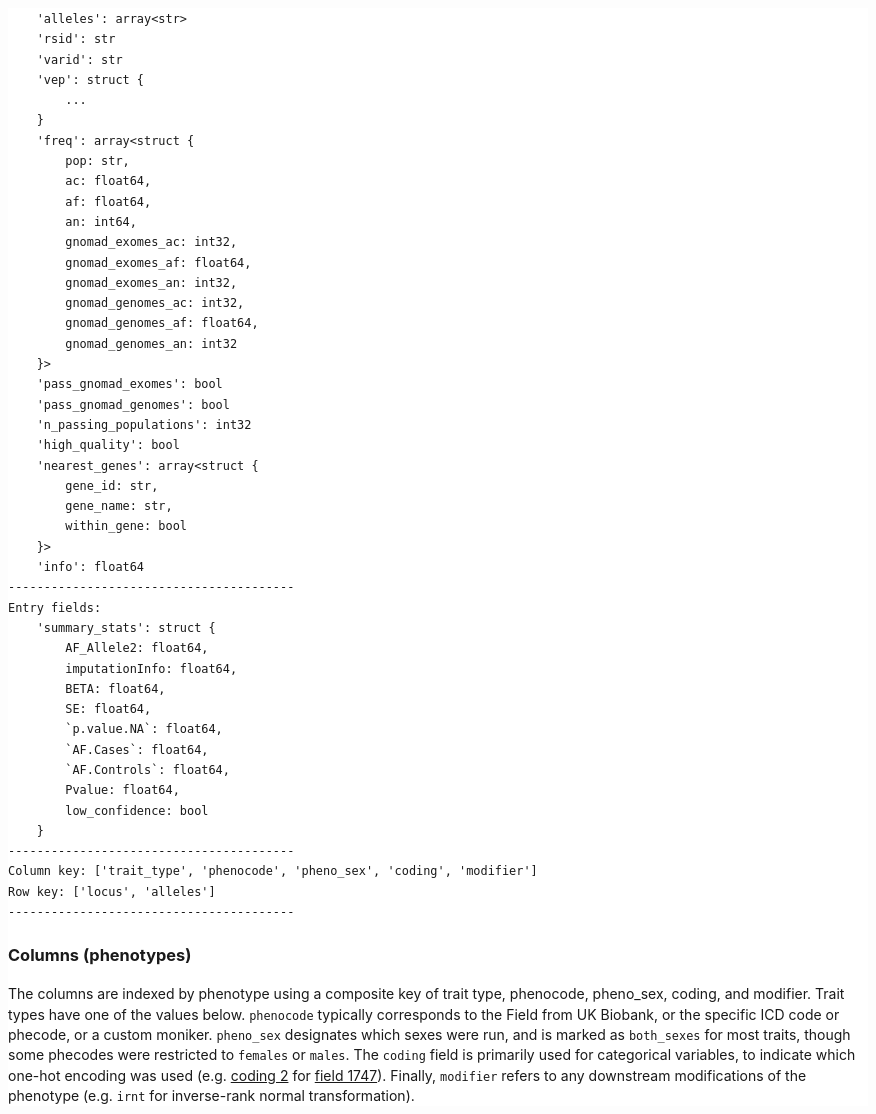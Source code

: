 ```
    'alleles': array<str>
    'rsid': str
    'varid': str
    'vep': struct {
        ...
    }
    'freq': array<struct {
        pop: str,
        ac: float64,
        af: float64,
        an: int64,
        gnomad_exomes_ac: int32,
        gnomad_exomes_af: float64,
        gnomad_exomes_an: int32,
        gnomad_genomes_ac: int32,
        gnomad_genomes_af: float64,
        gnomad_genomes_an: int32
    }>
    'pass_gnomad_exomes': bool
    'pass_gnomad_genomes': bool
    'n_passing_populations': int32
    'high_quality': bool
    'nearest_genes': array<struct {
        gene_id: str,
        gene_name: str,
        within_gene: bool
    }>
    'info': float64
----------------------------------------
Entry fields:
    'summary_stats': struct {
        AF_Allele2: float64,
        imputationInfo: float64,
        BETA: float64,
        SE: float64,
        `p.value.NA`: float64,
        `AF.Cases`: float64,
        `AF.Controls`: float64,
        Pvalue: float64,
        low_confidence: bool
    }
----------------------------------------
Column key: ['trait_type', 'phenocode', 'pheno_sex', 'coding', 'modifier']
Row key: ['locus', 'alleles']
----------------------------------------
```

### Columns (phenotypes)

The columns are indexed by phenotype using a composite key of trait type, phenocode, pheno_sex, coding, and modifier.  Trait types have one of the values below. `phenocode` typically corresponds to the Field from UK Biobank, or the specific ICD code or phecode, or a custom moniker. `pheno_sex` designates which sexes were run, and is marked as `both_sexes` for most traits, though some phecodes were restricted to `females` or `males`. The `coding` field is primarily used for categorical variables, to indicate which one-hot encoding was used (e.g. [coding 2](http://biobank.ctsu.ox.ac.uk/showcase/coding.cgi?id=100434) for [field 1747](http://biobank.ctsu.ox.ac.uk/showcase/field.cgi?id=1747)). Finally, `modifier` refers to any downstream modifications of the phenotype (e.g. `irnt` for inverse-rank normal transformation).
